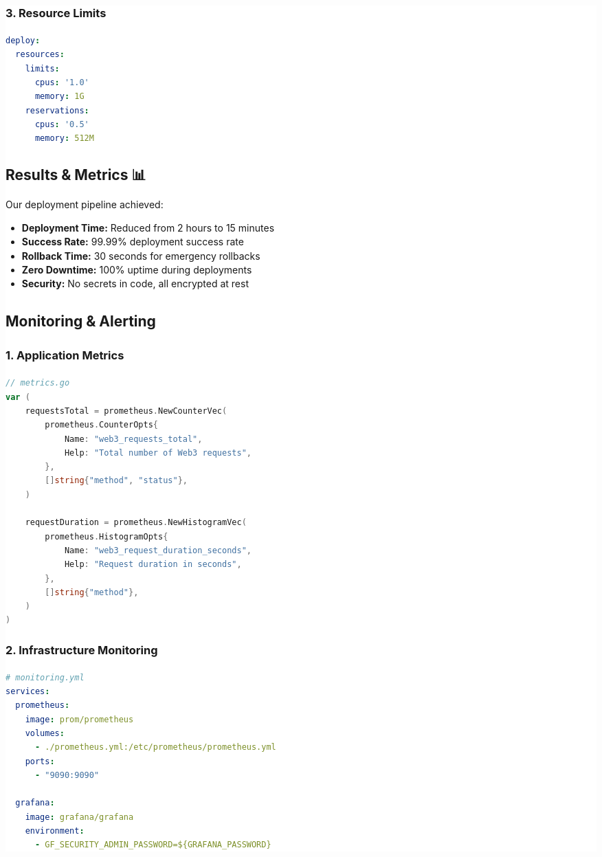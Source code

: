 ```yaml
```

### 3. Resource Limits
```yaml
deploy:
  resources:
    limits:
      cpus: '1.0'
      memory: 1G
    reservations:
      cpus: '0.5'
      memory: 512M
```

## Results & Metrics 📊

Our deployment pipeline achieved:

- **Deployment Time:** Reduced from 2 hours to 15 minutes
- **Success Rate:** 99.99% deployment success rate
- **Rollback Time:** 30 seconds for emergency rollbacks
- **Zero Downtime:** 100% uptime during deployments
- **Security:** No secrets in code, all encrypted at rest

## Monitoring & Alerting

### 1. Application Metrics
```go
// metrics.go
var (
    requestsTotal = prometheus.NewCounterVec(
        prometheus.CounterOpts{
            Name: "web3_requests_total",
            Help: "Total number of Web3 requests",
        },
        []string{"method", "status"},
    )
    
    requestDuration = prometheus.NewHistogramVec(
        prometheus.HistogramOpts{
            Name: "web3_request_duration_seconds",
            Help: "Request duration in seconds",
        },
        []string{"method"},
    )
)
```

### 2. Infrastructure Monitoring
```yaml
# monitoring.yml
services:
  prometheus:
    image: prom/prometheus
    volumes:
      - ./prometheus.yml:/etc/prometheus/prometheus.yml
    ports:
      - "9090:9090"
  
  grafana:
    image: grafana/grafana
    environment:
      - GF_SECURITY_ADMIN_PASSWORD=${GRAFANA_PASSWORD}
```